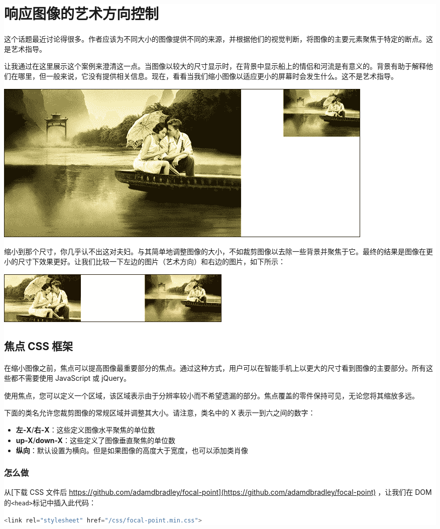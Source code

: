 # 响应图像的艺术方向控制

这个话题最近讨论得很多。作者应该为不同大小的图像提供不同的来源，并根据他们的视觉判断，将图像的主要元素聚焦于特定的断点。这是艺术指导。

让我通过在这里展示这个案例来澄清这一点。当图像以较大的尺寸显示时，在背景中显示船上的情侣和河流是有意义的。背景有助于解释他们在哪里，但一般来说，它没有提供相关信息。现在，看看当我们缩小图像以适应更小的屏幕时会发生什么。这不是艺术指导。

![Control of art direction for responsive images](img/3602OS_05_03.jpg)

缩小到那个尺寸，你几乎认不出这对夫妇。与其简单地调整图像的大小，不如裁剪图像以去除一些背景并聚焦于它。最终的结果是图像在更小的尺寸下效果更好。让我们比较一下左边的图片（艺术方向）和右边的图片，如下所示：

![Control of art direction for responsive images](img/3602OS_05_04.jpg)

## 焦点 CSS 框架

在缩小图像之前，焦点可以提高图像最重要部分的焦点。通过这种方式，用户可以在智能手机上以更大的尺寸看到图像的主要部分。所有这些都不需要使用 JavaScript 或 jQuery。

使用焦点，您可以定义一个区域，该区域表示由于分辨率较小而不希望遗漏的部分。焦点覆盖的零件保持可见，无论您将其缩放多远。

下面的类名允许您裁剪图像的常规区域并调整其大小。请注意，类名中的 X 表示一到六之间的数字：

*   **左-X**/**右-X**：这些定义图像水平聚焦的单位数
*   **up-X**/**down-X**：这些定义了图像垂直聚焦的单位数
*   **纵向**：默认设置为横向。但是如果图像的高度大于宽度，也可以添加类肖像

### 怎么做

从[下载 CSS 文件后 https://github.com/adamdbradley/focal-point](https://github.com/adamdbradley/focal-point) ，让我们在 DOM 的`<head>`标记中插入此代码：

```js
<link rel="stylesheet" href="/css/focal-point.min.css">
```
